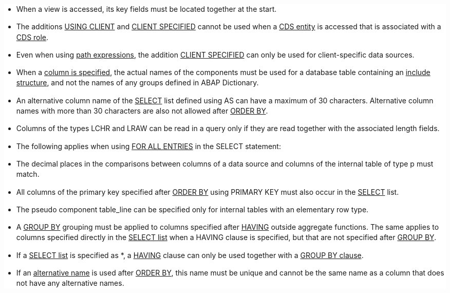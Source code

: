 -   When a view is accessed, its key fields must be located together at the start.
    
-   The additions [USING CLIENT](https://help.sap.com/doc/abapdocu_753_index_htm/7.53/en-US/abapselect_client.htm) and [CLIENT SPECIFIED](https://help.sap.com/doc/abapdocu_753_index_htm/7.53/en-US/abapselect_client.htm) cannot be used when a [CDS entity](https://help.sap.com/doc/abapdocu_753_index_htm/7.53/en-US/abencds_entity_glosry.htm "Glossary Entry") is accessed that is associated with a [CDS role](https://help.sap.com/doc/abapdocu_753_index_htm/7.53/en-US/abencds_role_glosry.htm "Glossary Entry").
    
-   Even when using [path expressions](https://help.sap.com/doc/abapdocu_753_index_htm/7.53/en-US/abenopen_sql_path.htm), the addition [CLIENT SPECIFIED](https://help.sap.com/doc/abapdocu_753_index_htm/7.53/en-US/abapselect_client.htm) can only be used for client-specific data sources.
    
-   When a [column is specified](https://help.sap.com/doc/abapdocu_753_index_htm/7.53/en-US/abenopen_sql_columns.htm), the actual names of the components must be used for a database table containing an [include structure](https://help.sap.com/doc/abapdocu_753_index_htm/7.53/en-US/abenddic_include_structure.htm), and not the names of any groups defined in ABAP Dictionary.
    
-   An alternative column name of the [SELECT](https://help.sap.com/doc/abapdocu_753_index_htm/7.53/en-US/abapselect_list.htm) list defined using AS can have a maximum of 30 characters. Alternative column names with more than 30 characters are also not allowed after [ORDER BY](https://help.sap.com/doc/abapdocu_753_index_htm/7.53/en-US/abaporderby_clause.htm).
    
-   Columns of the types LCHR and LRAW can be read in a query only if they are read together with the associated length fields.
    
-   The following applies when using [FOR ALL ENTRIES](https://help.sap.com/doc/abapdocu_753_index_htm/7.53/en-US/abenwhere_logexp_itab.htm) in the SELECT statement:
    

-   The decimal places in the comparisons between columns of a data source and columns of the internal table of type p must match.

-   All columns of the primary key specified after [ORDER BY](https://help.sap.com/doc/abapdocu_753_index_htm/7.53/en-US/abaporderby_clause.htm) using PRIMARY KEY must also occur in the [SELECT](https://help.sap.com/doc/abapdocu_753_index_htm/7.53/en-US/abapselect_list.htm) list.

-   The pseudo component table\_line can be specified only for internal tables with an elementary row type.

-   A [GROUP BY](https://help.sap.com/doc/abapdocu_753_index_htm/7.53/en-US/abapgroupby_clause.htm) grouping must be applied to columns specified after [HAVING](https://help.sap.com/doc/abapdocu_753_index_htm/7.53/en-US/abaphaving_clause.htm) outside aggregate functions. The same applies to columns specified directly in the [SELECT list](https://help.sap.com/doc/abapdocu_753_index_htm/7.53/en-US/abapselect_list.htm) when a HAVING clause is specified, but that are not specified after [GROUP BY](https://help.sap.com/doc/abapdocu_753_index_htm/7.53/en-US/abapgroupby_clause.htm).
    
-   If a [SELECT list](https://help.sap.com/doc/abapdocu_753_index_htm/7.53/en-US/abapselect_list.htm) is specified as \*, a [HAVING](https://help.sap.com/doc/abapdocu_753_index_htm/7.53/en-US/abaphaving_clause.htm) clause can only be used together with a [GROUP BY clause](https://help.sap.com/doc/abapdocu_753_index_htm/7.53/en-US/abapgroupby_clause.htm).
    
-   If an [alternative name](https://help.sap.com/doc/abapdocu_753_index_htm/7.53/en-US/abapselect_list.htm) is used after [ORDER BY](https://help.sap.com/doc/abapdocu_753_index_htm/7.53/en-US/abaporderby_clause.htm), this name must be unique and cannot be the same name as a column that does not have any alternative names.
    